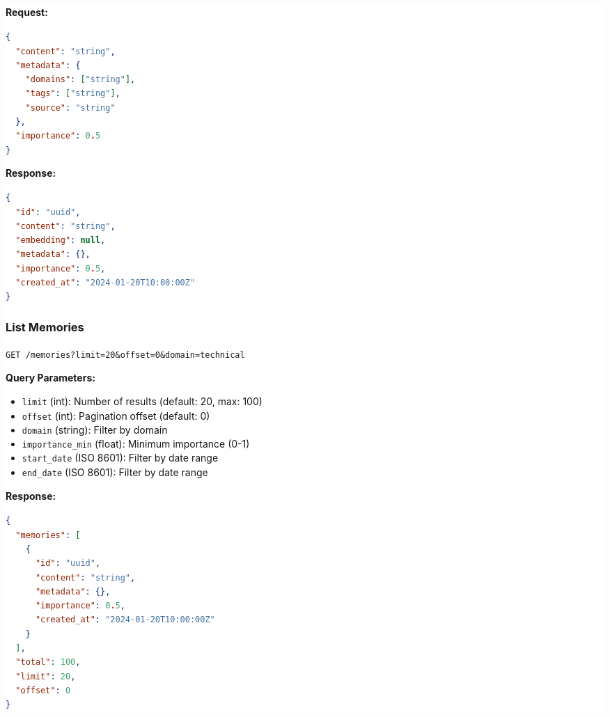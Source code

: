 **Request:**
```json
{
  "content": "string",
  "metadata": {
    "domains": ["string"],
    "tags": ["string"],
    "source": "string"
  },
  "importance": 0.5
}
```

**Response:**
```json
{
  "id": "uuid",
  "content": "string",
  "embedding": null,
  "metadata": {},
  "importance": 0.5,
  "created_at": "2024-01-20T10:00:00Z"
}
```

### List Memories
```http
GET /memories?limit=20&offset=0&domain=technical
```

**Query Parameters:**
- `limit` (int): Number of results (default: 20, max: 100)
- `offset` (int): Pagination offset (default: 0)
- `domain` (string): Filter by domain
- `importance_min` (float): Minimum importance (0-1)
- `start_date` (ISO 8601): Filter by date range
- `end_date` (ISO 8601): Filter by date range

**Response:**
```json
{
  "memories": [
    {
      "id": "uuid",
      "content": "string",
      "metadata": {},
      "importance": 0.5,
      "created_at": "2024-01-20T10:00:00Z"
    }
  ],
  "total": 100,
  "limit": 20,
  "offset": 0
}
```
